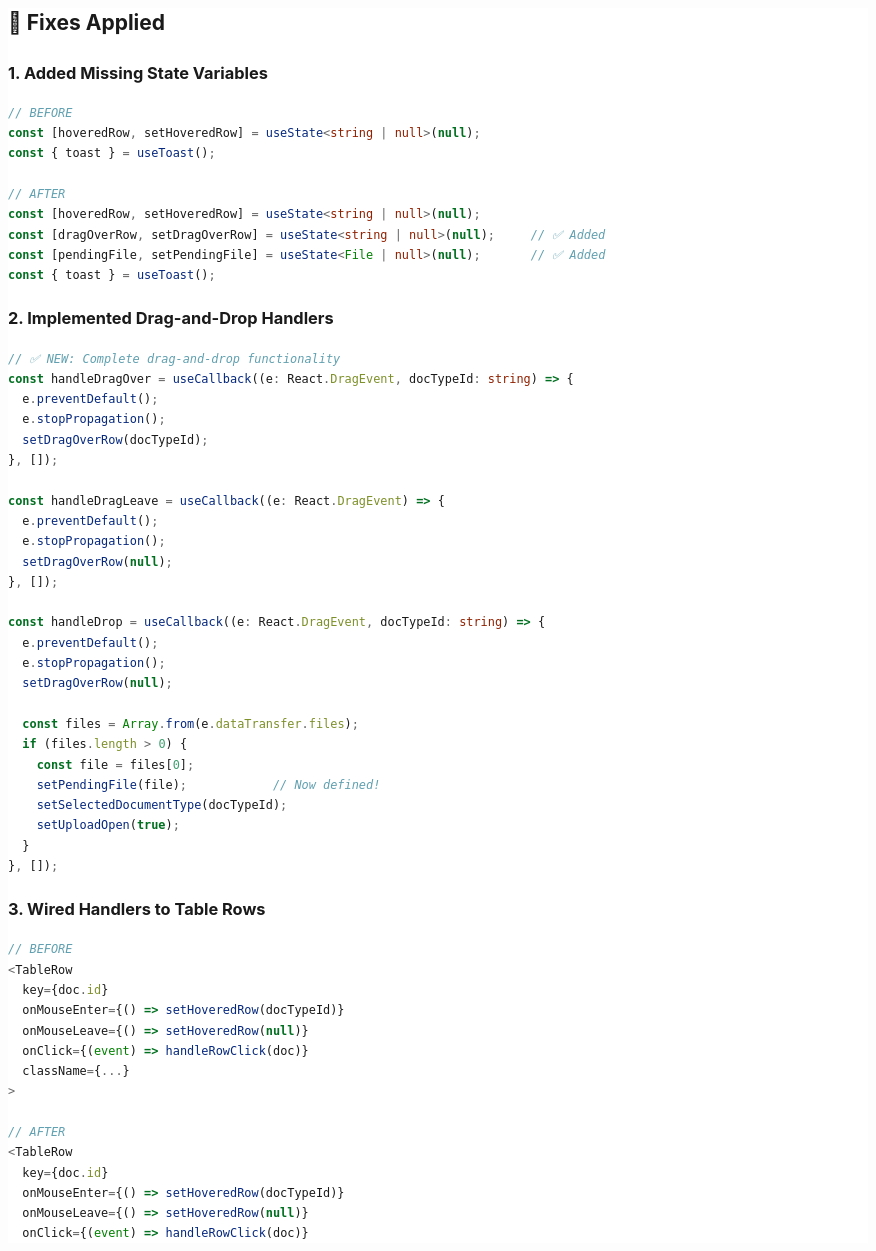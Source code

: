 
## 🔧 Fixes Applied

### 1. Added Missing State Variables
```typescript
// BEFORE
const [hoveredRow, setHoveredRow] = useState<string | null>(null);
const { toast } = useToast();

// AFTER
const [hoveredRow, setHoveredRow] = useState<string | null>(null);
const [dragOverRow, setDragOverRow] = useState<string | null>(null);     // ✅ Added
const [pendingFile, setPendingFile] = useState<File | null>(null);       // ✅ Added
const { toast } = useToast();
```

### 2. Implemented Drag-and-Drop Handlers
```typescript
// ✅ NEW: Complete drag-and-drop functionality
const handleDragOver = useCallback((e: React.DragEvent, docTypeId: string) => {
  e.preventDefault();
  e.stopPropagation();
  setDragOverRow(docTypeId);
}, []);

const handleDragLeave = useCallback((e: React.DragEvent) => {
  e.preventDefault();
  e.stopPropagation();
  setDragOverRow(null);
}, []);

const handleDrop = useCallback((e: React.DragEvent, docTypeId: string) => {
  e.preventDefault();
  e.stopPropagation();
  setDragOverRow(null);

  const files = Array.from(e.dataTransfer.files);
  if (files.length > 0) {
    const file = files[0];
    setPendingFile(file);            // Now defined!
    setSelectedDocumentType(docTypeId);
    setUploadOpen(true);
  }
}, []);
```

### 3. Wired Handlers to Table Rows
```typescript
// BEFORE
<TableRow 
  key={doc.id}
  onMouseEnter={() => setHoveredRow(docTypeId)}
  onMouseLeave={() => setHoveredRow(null)}
  onClick={(event) => handleRowClick(doc)}
  className={...}
>

// AFTER
<TableRow 
  key={doc.id}
  onMouseEnter={() => setHoveredRow(docTypeId)}
  onMouseLeave={() => setHoveredRow(null)}
  onClick={(event) => handleRowClick(doc)}
```
